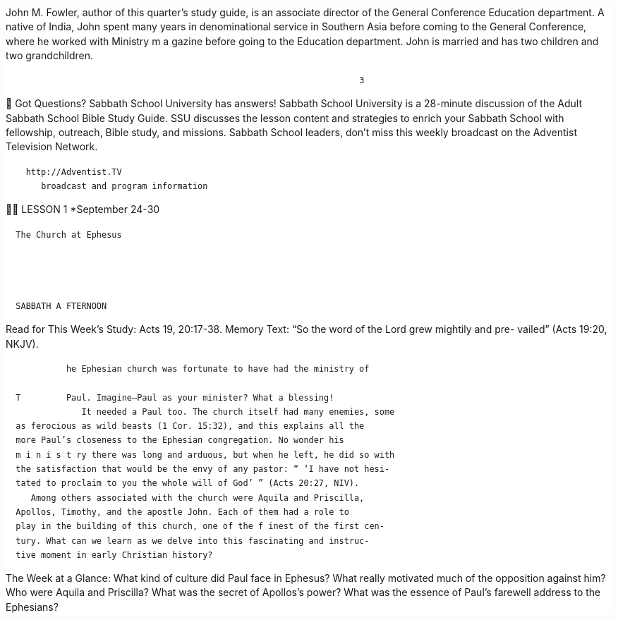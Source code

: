   John M. Fowler, author of this quarter’s study guide, is an associate
director of the General Conference Education department. A native of
India, John spent many years in denominational service in Southern
Asia before coming to the General Conference, where he worked with
Ministry m a gazine before going to the Education department. John is
married and has two children and two grandchildren.


                                                                          3
   Got
Questions?
    Sabbath School
 University has answers!
    Sabbath School University is a
28-minute discussion of the Adult
Sabbath School Bible Study Guide. SSU
discusses the lesson content and strategies
to enrich your Sabbath School with
fellowship, outreach, Bible study, and
missions. Sabbath School leaders, don’t
miss this weekly broadcast on the
Adventist Television Network.




        http://Adventist.TV
           broadcast and program information
          LESSON             1       *September 24-30



      The Church at Ephesus




      SABBATH A FTERNOON
Read for This Week’s Study: Acts 19, 20:17-38.
Memory Text: “So the word of the Lord grew mightily and pre-
      vailed” (Acts 19:20, NKJV).

                he Ephesian church was fortunate to have had the ministry of

      T         Paul. Imagine—Paul as your minister? What a blessing!
                   It needed a Paul too. The church itself had many enemies, some
      as ferocious as wild beasts (1 Cor. 15:32), and this explains all the
      more Paul’s closeness to the Ephesian congregation. No wonder his
      m i n i s t ry there was long and arduous, but when he left, he did so with
      the satisfaction that would be the envy of any pastor: “ ‘I have not hesi-
      tated to proclaim to you the whole will of God’ ” (Acts 20:27, NIV).
         Among others associated with the church were Aquila and Priscilla,
      Apollos, Timothy, and the apostle John. Each of them had a role to
      play in the building of this church, one of the f inest of the first cen-
      tury. What can we learn as we delve into this fascinating and instruc-
      tive moment in early Christian history?

The Week at a Glance: What kind of culture did Paul
      face in Ephesus? What really motivated much of the opposition
      against him? Who were Aquila and Priscilla? What was the secret
      of Apollos’s power? What was the essence of Paul’s farewell
      address to the Ephesians?
